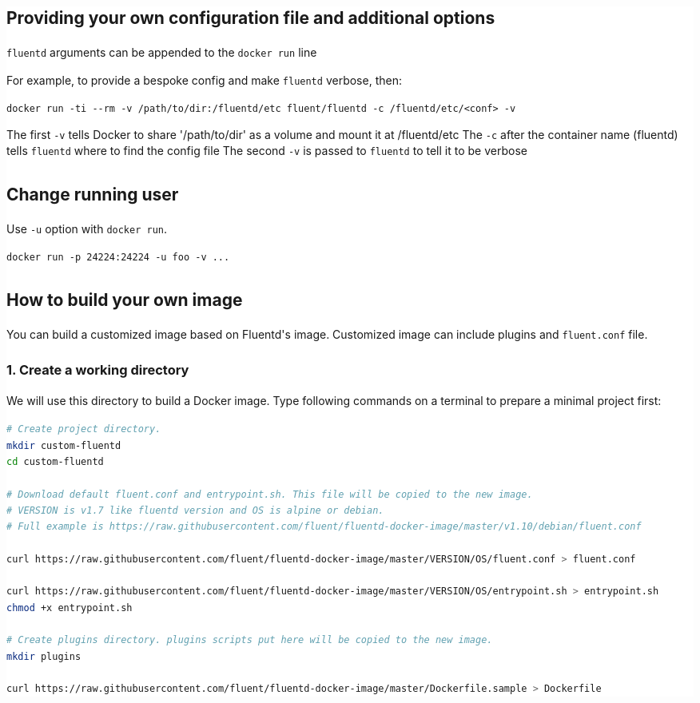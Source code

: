 ## Providing your own configuration file and additional options

`fluentd` arguments can be appended to the `docker run` line

For example, to provide a bespoke config and make `fluentd` verbose, then:

`docker run -ti --rm -v /path/to/dir:/fluentd/etc fluent/fluentd -c /fluentd/etc/<conf> -v`

The first `-v` tells Docker to share '/path/to/dir' as a volume and mount it at /fluentd/etc
The `-c` after the container name (fluentd) tells `fluentd` where to find the config file
The second `-v` is passed to `fluentd` to tell it to be verbose

## Change running user

Use `-u` option with `docker run`.

`docker run -p 24224:24224 -u foo -v ...`

## How to build your own image

You can build a customized image based on Fluentd's image.
Customized image can include plugins and `fluent.conf` file.

### 1. Create a working directory

We will use this directory to build a Docker image.
Type following commands on a terminal to prepare a minimal project first:

```bash
# Create project directory.
mkdir custom-fluentd
cd custom-fluentd

# Download default fluent.conf and entrypoint.sh. This file will be copied to the new image.
# VERSION is v1.7 like fluentd version and OS is alpine or debian.
# Full example is https://raw.githubusercontent.com/fluent/fluentd-docker-image/master/v1.10/debian/fluent.conf

curl https://raw.githubusercontent.com/fluent/fluentd-docker-image/master/VERSION/OS/fluent.conf > fluent.conf

curl https://raw.githubusercontent.com/fluent/fluentd-docker-image/master/VERSION/OS/entrypoint.sh > entrypoint.sh
chmod +x entrypoint.sh

# Create plugins directory. plugins scripts put here will be copied to the new image.
mkdir plugins

curl https://raw.githubusercontent.com/fluent/fluentd-docker-image/master/Dockerfile.sample > Dockerfile
```
